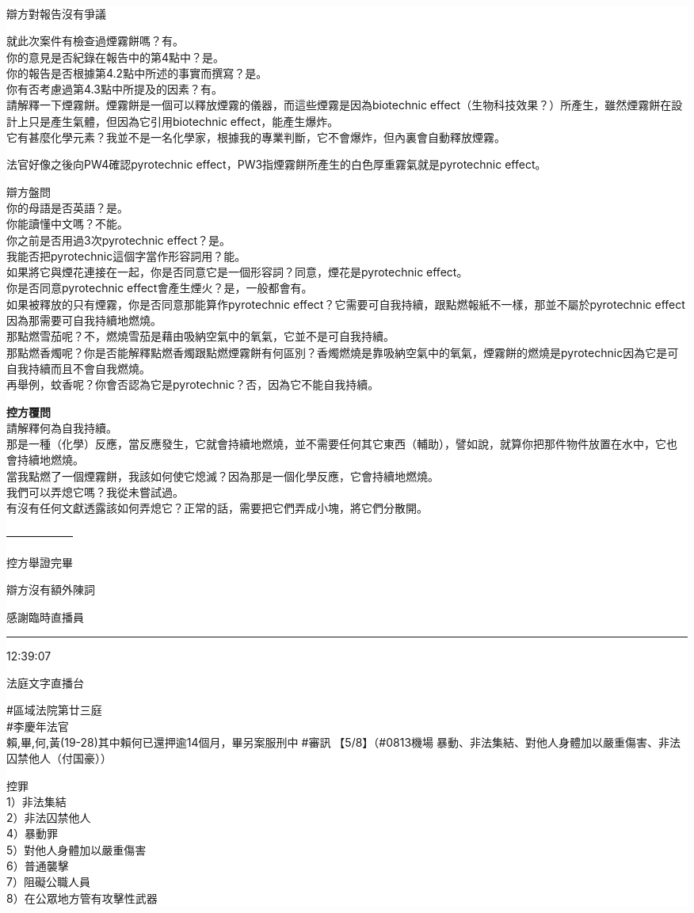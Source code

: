辯方對報告沒有爭議  
  
就此次案件有檢查過煙霧餅嗎？有。  
你的意見是否紀錄在報告中的第4點中？是。  
你的報告是否根據第4.2點中所述的事實而撰寫？是。  
你有否考慮過第4.3點中所提及的因素？有。  
請解釋一下煙霧餅。煙霧餅是一個可以釋放煙霧的儀器，而這些煙霧是因為biotechnic effect（生物科技效果？）所產生，雖然煙霧餅在設計上只是產生氣體，但因為它引用biotechnic effect，能產生爆炸。  
它有甚麼化學元素？我並不是一名化學家，根據我的專業判斷，它不會爆炸，但內裏會自動釋放煙霧。  
  
法官好像之後向PW4確認pyrotechnic effect，PW3指煙霧餅所產生的白色厚重霧氣就是pyrotechnic effect。  
  
辯方盤問  
你的母語是否英語？是。  
你能讀懂中文嗎？不能。  
你之前是否用過3次pyrotechnic effect？是。  
我能否把pyrotechnic這個字當作形容詞用？能。  
如果將它與煙花連接在一起，你是否同意它是一個形容詞？同意，煙花是pyrotechnic effect。  
你是否同意pyrotechnic effect會產生煙火？是，一般都會有。  
如果被釋放的只有煙霧，你是否同意那能算作pyrotechnic effect？它需要可自我持續，跟點燃報紙不一樣，那並不屬於pyrotechnic effect 因為那需要可自我持續地燃燒。  
那點燃雪茄呢？不，燃燒雪茄是藉由吸納空氣中的氧氣，它並不是可自我持續。  
那點燃香燭呢？你是否能解釋點燃香燭跟點燃煙霧餅有何區別？香燭燃燒是靠吸納空氣中的氧氣，煙霧餅的燃燒是pyrotechnic因為它是可自我持續而且不會自我燃燒。  
再舉例，蚊香呢？你會否認為它是pyrotechnic？否，因為它不能自我持續。  
  
**控方覆問**  
請解釋何為自我持續。  
那是一種（化學）反應，當反應發生，它就會持續地燃燒，並不需要任何其它東西（輔助），譬如說，就算你把那件物件放置在水中，它也會持續地燃燒。  
當我點燃了一個煙霧餅，我該如何使它熄滅？因為那是一個化學反應，它會持續地燃燒。  
我們可以弄熄它嗎？我從未嘗試過。  
有沒有任何文獻透露該如何弄熄它？正常的話，需要把它們弄成小塊，將它們分散開。  
  
——————  
  
控方舉證完畢  
  
辯方沒有額外陳詞  
  
感謝臨時直播員

---
      
12:39:07

法庭文字直播台

\#區域法院第廿三庭  
\#李慶年法官  
賴,畢,何,黃(19-28)其中賴何已還押逾14個月，畢另案服刑中 \#審訊 【5/8】（\#0813機場 暴動、非法集結、對他人身體加以嚴重傷害、非法囚禁他人（付国豪））  
  
控罪  
1）非法集結  
2）非法囚禁他人  
4）暴動罪  
5）對他人身體加以嚴重傷害  
6）普通襲擊  
7）阻礙公職人員  
8）在公眾地方管有攻擊性武器  
  